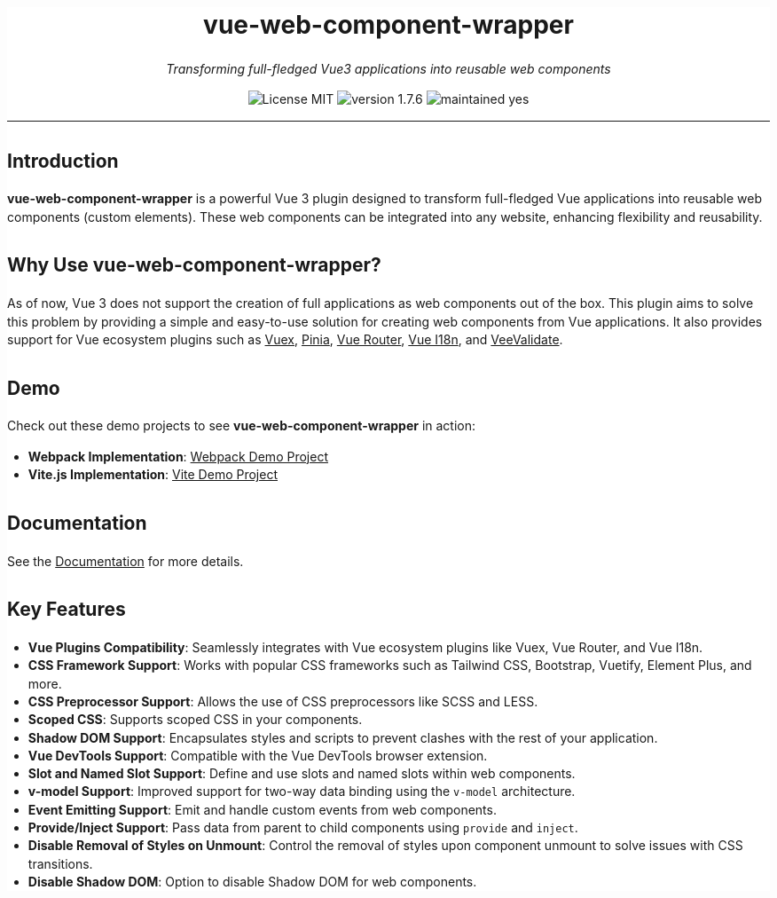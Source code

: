 <p align="center">
    <h1 align="center">vue-web-component-wrapper</h1>
</p>
<p align="center">
    <em>Transforming full-fledged Vue3 applications into reusable web components</em>
</p>
<p align="center">
	<img src="https://img.shields.io/badge/license-MIT-green" alt="License MIT">
	<img src="https://img.shields.io/badge/version-1.7.6-blue" alt="version 1.7.6">
	<img src="https://img.shields.io/badge/maintained-yes-brightgreen" alt="maintained yes">
</p>

<hr>

## Introduction

**vue-web-component-wrapper** is a powerful Vue 3 plugin designed to transform full-fledged Vue applications into reusable web components (custom elements). These web components can be integrated into any website, enhancing flexibility and reusability.

## Why Use vue-web-component-wrapper?

As of now, Vue 3 does not support the creation of full applications as web components out of the box. This plugin aims to solve this problem by providing a simple and easy-to-use solution for creating web components from Vue applications. It also provides support for Vue ecosystem plugins such as [Vuex](https://vuex.vuejs.org/), [Pinia](https://pinia.vuejs.org/), [Vue Router](https://router.vuejs.org/), [Vue I18n](https://vue-i18n.intlify.dev/), and [VeeValidate](https://vee-validate.logaretm.com/v4/).

## Demo

Check out these demo projects to see **vue-web-component-wrapper** in action:

- **Webpack Implementation**: [Webpack Demo Project](https://stackblitz.com/edit/vue-web-component-wrapper?file=README.md&startScript=webpack-demo)
- **Vite.js Implementation**: [Vite Demo Project](https://stackblitz.com/edit/vue-web-component-wrapper?file=README.md&startScript=vite-demo)

## Documentation

See the [Documentation](https://erangrin.github.io/vue-web-component-wrapper) for more details.

## Key Features

- **Vue Plugins Compatibility**: Seamlessly integrates with Vue ecosystem plugins like Vuex, Vue Router, and Vue I18n.
- **CSS Framework Support**: Works with popular CSS frameworks such as Tailwind CSS, Bootstrap, Vuetify, Element Plus, and more.
- **CSS Preprocessor Support**: Allows the use of CSS preprocessors like SCSS and LESS.
- **Scoped CSS**: Supports scoped CSS in your components.
- **Shadow DOM Support**: Encapsulates styles and scripts to prevent clashes with the rest of your application.
- **Vue DevTools Support**: Compatible with the Vue DevTools browser extension.
- **Slot and Named Slot Support**: Define and use slots and named slots within web components.
- **v-model Support**: Improved support for two-way data binding using the `v-model` architecture.
- **Event Emitting Support**: Emit and handle custom events from web components.
- **Provide/Inject Support**: Pass data from parent to child components using `provide` and `inject`.
- **Disable Removal of Styles on Unmount**: Control the removal of styles upon component unmount to solve issues with CSS transitions.
- **Disable Shadow DOM**: Option to disable Shadow DOM for web components.